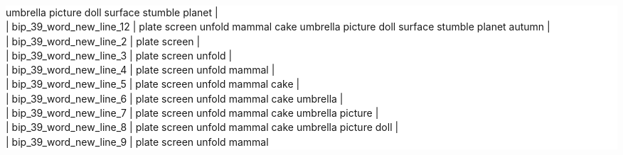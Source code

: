 umbrella
picture
doll
surface
stumble
planet |  
| bip_39_word_new_line_12 | plate
screen
unfold
mammal
cake
umbrella
picture
doll
surface
stumble
planet
autumn |  
| bip_39_word_new_line_2 | plate
screen |  
| bip_39_word_new_line_3 | plate
screen
unfold |  
| bip_39_word_new_line_4 | plate
screen
unfold
mammal |  
| bip_39_word_new_line_5 | plate
screen
unfold
mammal
cake |  
| bip_39_word_new_line_6 | plate
screen
unfold
mammal
cake
umbrella |  
| bip_39_word_new_line_7 | plate
screen
unfold
mammal
cake
umbrella
picture |  
| bip_39_word_new_line_8 | plate
screen
unfold
mammal
cake
umbrella
picture
doll |  
| bip_39_word_new_line_9 | plate
screen
unfold
mammal